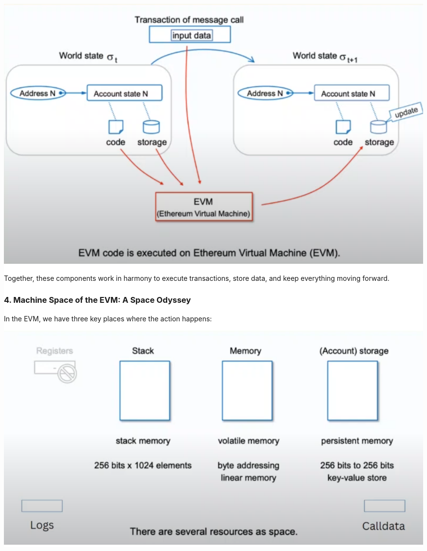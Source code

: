 ![image.png](https://github.com/0xmetaschool/Learning-Projects/blob/main/assests_for_all/Mastering%20Ethereum%20From%20Blocks%20to%20Brilliance/2.%20The%20Ethereum%20Blockchain%20Paradigm/4.%20Transaction%20Execution%20and%20EVM%20Architecture/image%208.webp?raw=true)

Together, these components work in harmony to execute transactions, store data, and keep everything moving forward.


### 4. Machine Space of the EVM: A Space Odyssey

In the EVM, we have three key places where the action happens:

![image.png](https://github.com/0xmetaschool/Learning-Projects/blob/main/assests_for_all/Mastering%20Ethereum%20From%20Blocks%20to%20Brilliance/2.%20The%20Ethereum%20Blockchain%20Paradigm/4.%20Transaction%20Execution%20and%20EVM%20Architecture/image%209.webp?raw=true)
